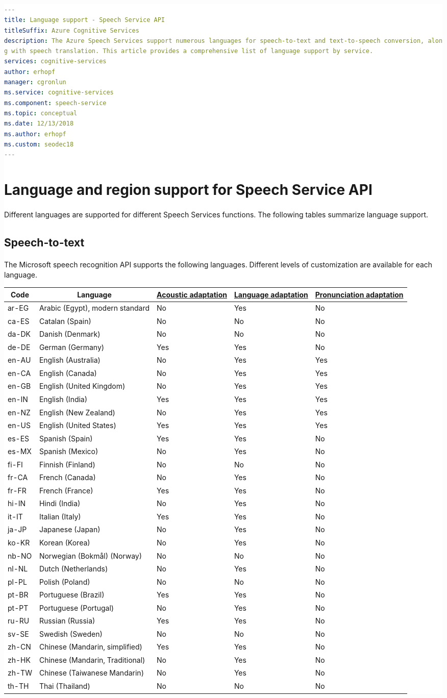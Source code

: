 ```yaml
---
title: Language support - Speech Service API
titleSuffix: Azure Cognitive Services
description: The Azure Speech Services support numerous languages for speech-to-text and text-to-speech conversion, along with speech translation. This article provides a comprehensive list of language support by service.
services: cognitive-services
author: erhopf
manager: cgronlun
ms.service: cognitive-services
ms.component: speech-service
ms.topic: conceptual
ms.date: 12/13/2018
ms.author: erhopf
ms.custom: seodec18
---
```


# Language and region support for Speech Service API

Different languages are supported for different Speech Services functions. The following tables summarize language support.

## Speech-to-text

The Microsoft speech recognition API supports the following languages. Different levels of customization are available for each language.

  Code | Language | [Acoustic adaptation](how-to-customize-acoustic-models.md) | [Language adaptation](how-to-customize-language-model.md) | [Pronunciation adaptation](how-to-customize-pronunciation.md)
 ------|----------|---------------------|---------------------|-------------------------
 ar-EG | Arabic (Egypt), modern standard | No | Yes | No
 ca-ES | Catalan (Spain) | No | No | No
 da-DK | Danish (Denmark) | No | No | No
 de-DE | German (Germany) | Yes | Yes | No
 en-AU | English (Australia) | No | Yes | Yes
 en-CA | English (Canada) | No | Yes | Yes
 en-GB | English (United Kingdom) | No | Yes | Yes
 en-IN | English (India) | Yes | Yes | Yes
 en-NZ | English (New Zealand) | No | Yes | Yes  
 en-US | English (United States) | Yes | Yes | Yes
 es-ES | Spanish (Spain) | Yes | Yes | No
 es-MX | Spanish (Mexico) | No | Yes | No
 fi-FI | Finnish (Finland) | No | No | No
 fr-CA | French (Canada) | No | Yes | No
 fr-FR | French (France) | Yes | Yes | No
 hi-IN | Hindi (India) | No | Yes | No
 it-IT | Italian (Italy) | Yes | Yes | No
 ja-JP | Japanese (Japan) | No | Yes | No
 ko-KR | Korean (Korea) | No | Yes | No
 nb-NO | Norwegian (Bokmål) (Norway) | No | No | No
 nl-NL | Dutch (Netherlands) | No | Yes | No
 pl-PL | Polish (Poland) | No | No | No
 pt-BR | Portuguese (Brazil) | Yes | Yes | No
 pt-PT | Portuguese (Portugal) | No | Yes | No
 ru-RU | Russian (Russia) | Yes | Yes | No
 sv-SE | Swedish (Sweden) | No | No | No
 zh-CN | Chinese (Mandarin, simplified) | Yes | Yes | No
 zh-HK | Chinese (Mandarin, Traditional) | No | Yes | No
 zh-TW | Chinese (Taiwanese Mandarin) | No | Yes | No
 th-TH | Thai (Thailand) | No | No | No